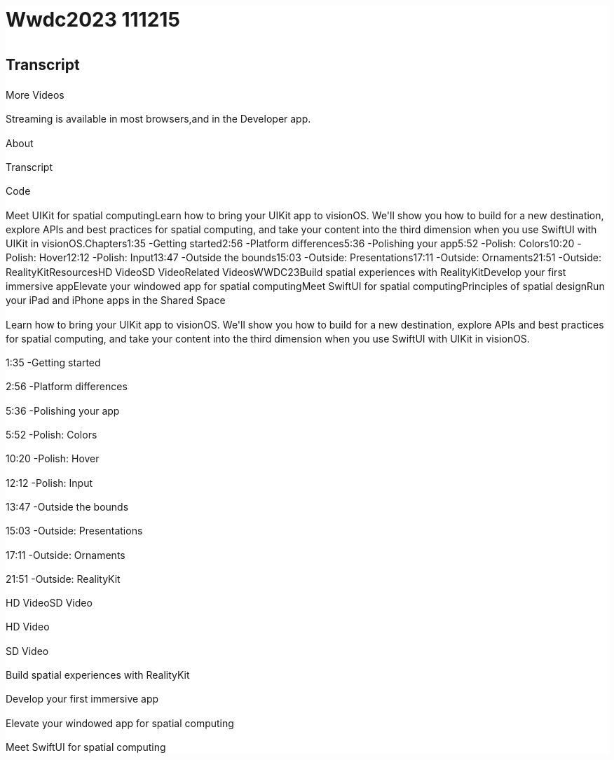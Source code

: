 # Wwdc2023 111215

## Transcript

More Videos

Streaming is available in most browsers,and in the Developer app.

About

Transcript

Code

Meet UIKit for spatial computingLearn how to bring your UIKit app to visionOS. We'll show you how to build for a new destination, explore APIs and best practices for spatial computing, and take your content into the third dimension when you use SwiftUI with UIKit in visionOS.Chapters1:35 -Getting started2:56 -Platform differences5:36 -Polishing your app5:52 -Polish: Colors10:20 -Polish: Hover12:12 -Polish: Input13:47 -Outside the bounds15:03 -Outside: Presentations17:11 -Outside: Ornaments21:51 -Outside: RealityKitResourcesHD VideoSD VideoRelated VideosWWDC23Build spatial experiences with RealityKitDevelop your first immersive appElevate your windowed app for spatial computingMeet SwiftUI for spatial computingPrinciples of spatial designRun your iPad and iPhone apps in the Shared Space

Learn how to bring your UIKit app to visionOS. We'll show you how to build for a new destination, explore APIs and best practices for spatial computing, and take your content into the third dimension when you use SwiftUI with UIKit in visionOS.

1:35 -Getting started

2:56 -Platform differences

5:36 -Polishing your app

5:52 -Polish: Colors

10:20 -Polish: Hover

12:12 -Polish: Input

13:47 -Outside the bounds

15:03 -Outside: Presentations

17:11 -Outside: Ornaments

21:51 -Outside: RealityKit

HD VideoSD Video

HD Video

SD Video

Build spatial experiences with RealityKit

Develop your first immersive app

Elevate your windowed app for spatial computing

Meet SwiftUI for spatial computing
